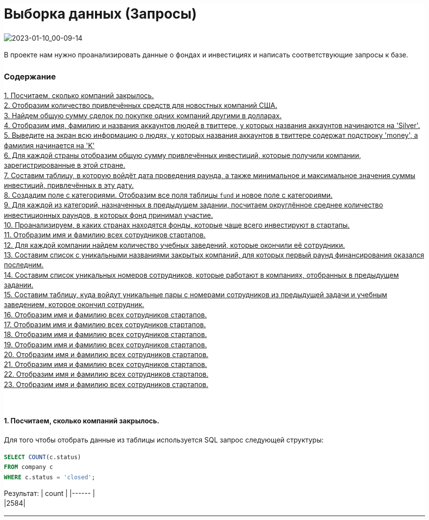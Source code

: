 # Выборка данных (Запросы)

![2023-01-10_00-09-14](https://user-images.githubusercontent.com/114194866/211474878-3c01071d-310b-486f-88c4-a732c94deb3d.png)

В проекте нам нужно проанализировать данные о фондах и инвестициях и написать соответствующие запросы к базе.

### Содержание <br>

[1. Посчитаем, сколько компаний закрылось.](#T1) <br>
[2. Отобразим количество привлечённых средств для новостных компаний США.](#T2) <br>
[3. Найдем общую сумму сделок по покупке одних компаний другими в долларах.](#T3) <br>
[4. Отобразим имя, фамилию и названия аккаунтов людей в твиттере, у которых названия аккаунтов начинаются на 'Silver'.](#T4) <br>
[5. Выведите на экран всю информацию о людях, у которых названия аккаунтов в твиттере содержат подстроку 'money', а фамилия начинается на 'K'](#T5)<br>
[6. Для каждой страны отобразим общую сумму привлечённых инвестиций, которые получили компании, зарегистрированные в этой стране.](#T6)<br>
[7. Составим таблицу, в которую войдёт дата проведения раунда, а также минимальное и максимальное значения суммы инвестиций, привлечённых в эту дату.](#T7)<br>
[8. Создадим поле с категориями. Отобразим все поля таблицы `fund` и новое поле с категориями.](#T8)<br>
[9. Для каждой из категорий, назначенных в предыдущем задании, посчитаем округлённое среднее количество инвестиционных раундов, в которых фонд принимал участие.](#T9)<br>
[10. Проанализируем, в каких странах находятся фонды, которые чаще всего инвестируют в стартапы.](#T10)<br>
[11. Отобразим имя и фамилию всех сотрудников стартапов.](#T11)<br>
[12. Для каждой компании найдем количество учебных заведений, которые окончили её сотрудники.](#T12)<br>
[13. Составим список с уникальными названиями закрытых компаний, для которых первый раунд финансирования оказался последним.](#T13)<br>
[14. Составим список уникальных номеров сотрудников, которые работают в компаниях, отобранных в предыдущем задании.](#T14)<br>
[15. Составим таблицу, куда войдут уникальные пары с номерами сотрудников из предыдущей задачи и учебным заведением, которое окончил сотрудник.](#T15)<br>
[16. Отобразим имя и фамилию всех сотрудников стартапов.](#T16)<br>
[17. Отобразим имя и фамилию всех сотрудников стартапов.](#T17)<br>
[18. Отобразим имя и фамилию всех сотрудников стартапов.](#T18)<br>
[19. Отобразим имя и фамилию всех сотрудников стартапов.](#T19)<br>
[20. Отобразим имя и фамилию всех сотрудников стартапов.](#T20)<br>
[21. Отобразим имя и фамилию всех сотрудников стартапов.](#T21)<br>
[22. Отобразим имя и фамилию всех сотрудников стартапов.](#T22)<br>
[23. Отобразим имя и фамилию всех сотрудников стартапов.](#T23)<br>

<br><a name="T1"></a>
#### 1. Посчитаем, сколько компаний закрылось.

Для того чтобы отобрать данные из таблицы используется SQL запрос следующей структуры:


```SQL
SELECT COUNT(c.status)
FROM company c
WHERE c.status = 'closed';

```
Результат: 
| count | 
|------   |  
|2584|
___
<a name="T2"></a>